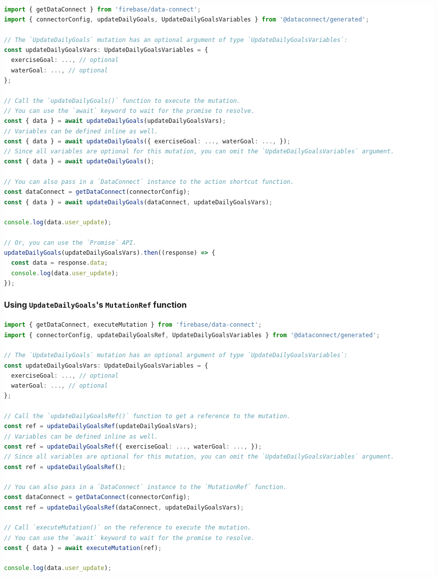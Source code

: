 ```typescript
import { getDataConnect } from 'firebase/data-connect';
import { connectorConfig, updateDailyGoals, UpdateDailyGoalsVariables } from '@dataconnect/generated';

// The `UpdateDailyGoals` mutation has an optional argument of type `UpdateDailyGoalsVariables`:
const updateDailyGoalsVars: UpdateDailyGoalsVariables = {
  exerciseGoal: ..., // optional
  waterGoal: ..., // optional
};

// Call the `updateDailyGoals()` function to execute the mutation.
// You can use the `await` keyword to wait for the promise to resolve.
const { data } = await updateDailyGoals(updateDailyGoalsVars);
// Variables can be defined inline as well.
const { data } = await updateDailyGoals({ exerciseGoal: ..., waterGoal: ..., });
// Since all variables are optional for this mutation, you can omit the `UpdateDailyGoalsVariables` argument.
const { data } = await updateDailyGoals();

// You can also pass in a `DataConnect` instance to the action shortcut function.
const dataConnect = getDataConnect(connectorConfig);
const { data } = await updateDailyGoals(dataConnect, updateDailyGoalsVars);

console.log(data.user_update);

// Or, you can use the `Promise` API.
updateDailyGoals(updateDailyGoalsVars).then((response) => {
  const data = response.data;
  console.log(data.user_update);
});
```

### Using `UpdateDailyGoals`'s `MutationRef` function

```typescript
import { getDataConnect, executeMutation } from 'firebase/data-connect';
import { connectorConfig, updateDailyGoalsRef, UpdateDailyGoalsVariables } from '@dataconnect/generated';

// The `UpdateDailyGoals` mutation has an optional argument of type `UpdateDailyGoalsVariables`:
const updateDailyGoalsVars: UpdateDailyGoalsVariables = {
  exerciseGoal: ..., // optional
  waterGoal: ..., // optional
};

// Call the `updateDailyGoalsRef()` function to get a reference to the mutation.
const ref = updateDailyGoalsRef(updateDailyGoalsVars);
// Variables can be defined inline as well.
const ref = updateDailyGoalsRef({ exerciseGoal: ..., waterGoal: ..., });
// Since all variables are optional for this mutation, you can omit the `UpdateDailyGoalsVariables` argument.
const ref = updateDailyGoalsRef();

// You can also pass in a `DataConnect` instance to the `MutationRef` function.
const dataConnect = getDataConnect(connectorConfig);
const ref = updateDailyGoalsRef(dataConnect, updateDailyGoalsVars);

// Call `executeMutation()` on the reference to execute the mutation.
// You can use the `await` keyword to wait for the promise to resolve.
const { data } = await executeMutation(ref);

console.log(data.user_update);

```
